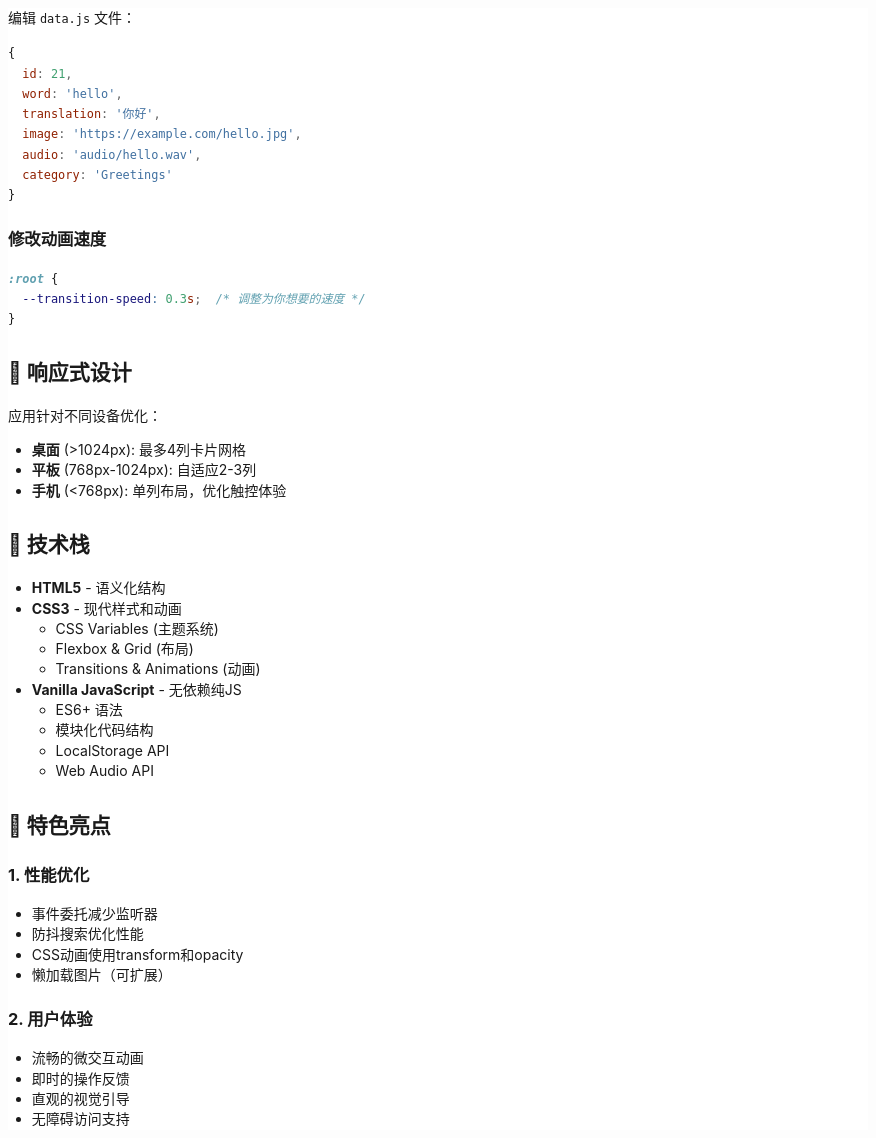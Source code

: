 编辑 `data.js` 文件：

```javascript
{
  id: 21,
  word: 'hello',
  translation: '你好',
  image: 'https://example.com/hello.jpg',
  audio: 'audio/hello.wav',
  category: 'Greetings'
}
```

### 修改动画速度

```css
:root {
  --transition-speed: 0.3s;  /* 调整为你想要的速度 */
}
```

## 📱 响应式设计

应用针对不同设备优化：

- **桌面** (>1024px): 最多4列卡片网格
- **平板** (768px-1024px): 自适应2-3列
- **手机** (<768px): 单列布局，优化触控体验

## 🔧 技术栈

- **HTML5** - 语义化结构
- **CSS3** - 现代样式和动画
  - CSS Variables (主题系统)
  - Flexbox & Grid (布局)
  - Transitions & Animations (动画)
- **Vanilla JavaScript** - 无依赖纯JS
  - ES6+ 语法
  - 模块化代码结构
  - LocalStorage API
  - Web Audio API

## 🌟 特色亮点

### 1. 性能优化
- 事件委托减少监听器
- 防抖搜索优化性能
- CSS动画使用transform和opacity
- 懒加载图片（可扩展）

### 2. 用户体验
- 流畅的微交互动画
- 即时的操作反馈
- 直观的视觉引导
- 无障碍访问支持
